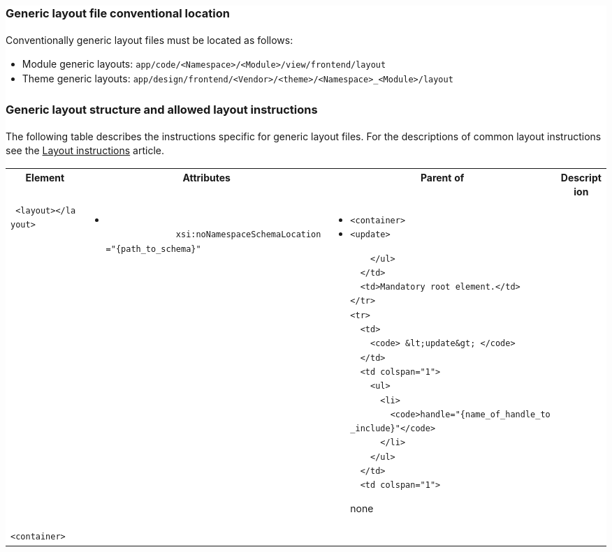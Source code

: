 <h3 id="layout-type-gen-loc">Generic layout file conventional location</h3>

Conventionally generic layout files must be located as follows:

<ul>
<li>Module generic layouts: <code>app/code/&lt;Namespace&gt;/&lt;Module&gt;/view/frontend/layout</code></li>
<li>Theme generic layouts: <code>app/design/frontend/&lt;Vendor&gt;/&lt;theme&gt;/&lt;Namespace&gt;_&lt;Module&gt;/layout</code></li>
</ul>


<h3>Generic layout structure and allowed layout instructions</h3>

The following table describes the instructions specific for generic layout files. For the descriptions of common layout instructions see the <a href="{{site.gdeurl}}frontend-dev-guide/layouts/xml-instructions.html" target="_blank">Layout instructions</a> article.

<table>
  <tbody>
    <tr>
      <th>Element</th>
      <th colspan="1">Attributes</th>
      <th colspan="1">Parent of</th>
      <th>Description</th>
    </tr>
    <tr>
      <td>
        <code> &lt;layout&gt;&lt;/layout&gt; </code>
      </td>
      <td colspan="1">
        <ul>
          <li>
            <code >
              xsi:noNamespaceSchemaLocation="{path_to_schema}"
</code>
          </li>
        </ul>
      </td>
      <td colspan="1">
        <ul>
          <li><code>&lt;container&gt;</code></li>
          <li><code>&lt;update&gt;</code></li>

        </ul>
      </td>
      <td>Mandatory root element.</td>
    </tr>
    <tr>
      <td>
        <code> &lt;update&gt; </code>
      </td>
      <td colspan="1">
        <ul>
          <li>
            <code>handle="{name_of_handle_to_include}"</code>
          </li>
        </ul>
      </td>
      <td colspan="1">
none
      </td>
<td></td>
    </tr>
    <tr>
      <td colspan="1"><code>&lt;container&gt;</code></td>
      <td colspan="1">
